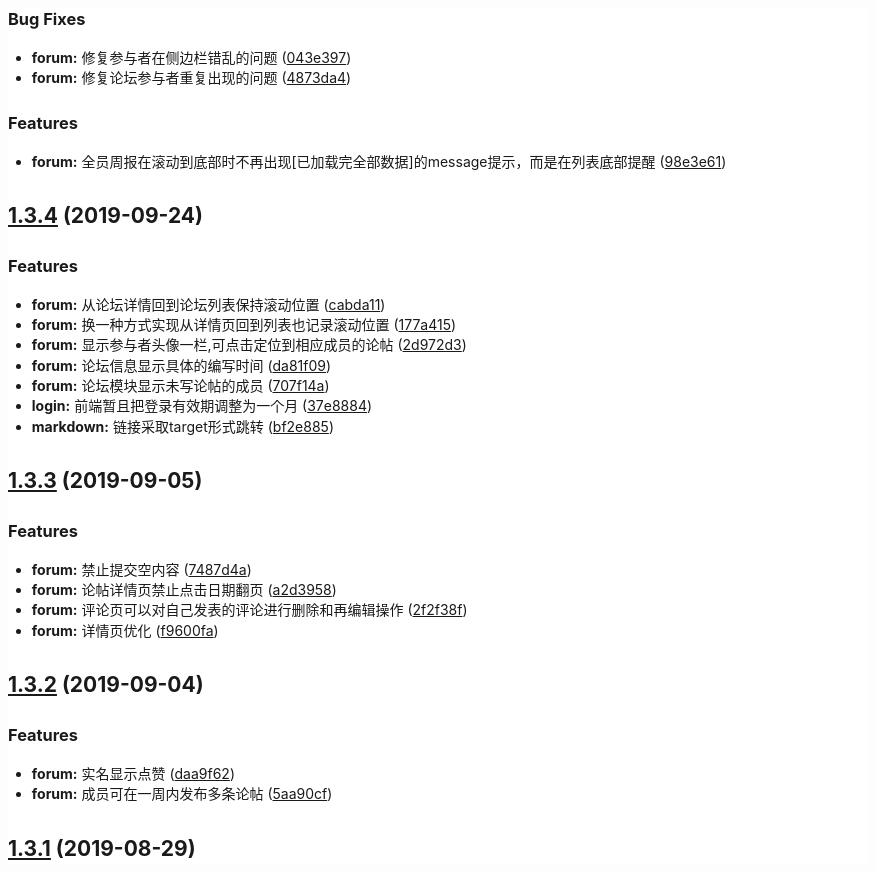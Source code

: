 
### Bug Fixes

* **forum:** 修复参与者在侧边栏错乱的问题 ([043e397](one-team-web/commit/043e397))
* **forum:** 修复论坛参与者重复出现的问题 ([4873da4](one-team-web/commit/4873da4))


### Features

* **forum:** 全员周报在滚动到底部时不再出现[已加载完全部数据]的message提示，而是在列表底部提醒 ([98e3e61](one-team-web/commit/98e3e61))



## [1.3.4](one-team-web/compare/v1.3.3...v1.3.4) (2019-09-24)


### Features

* **forum:** 从论坛详情回到论坛列表保持滚动位置 ([cabda11](one-team-web/commit/cabda11))
* **forum:** 换一种方式实现从详情页回到列表也记录滚动位置 ([177a415](one-team-web/commit/177a415))
* **forum:** 显示参与者头像一栏,可点击定位到相应成员的论帖 ([2d972d3](one-team-web/commit/2d972d3))
* **forum:** 论坛信息显示具体的编写时间 ([da81f09](one-team-web/commit/da81f09))
* **forum:** 论坛模块显示未写论帖的成员 ([707f14a](one-team-web/commit/707f14a))
* **login:** 前端暂且把登录有效期调整为一个月 ([37e8884](one-team-web/commit/37e8884))
* **markdown:** 链接采取target形式跳转 ([bf2e885](one-team-web/commit/bf2e885))



## [1.3.3](one-team-web/compare/v1.3.2...v1.3.3) (2019-09-05)


### Features

* **forum:** 禁止提交空内容 ([7487d4a](one-team-web/commit/7487d4a))
* **forum:** 论帖详情页禁止点击日期翻页 ([a2d3958](one-team-web/commit/a2d3958))
* **forum:** 评论页可以对自己发表的评论进行删除和再编辑操作 ([2f2f38f](one-team-web/commit/2f2f38f))
* **forum:** 详情页优化 ([f9600fa](one-team-web/commit/f9600fa))



## [1.3.2](one-team-web/compare/v1.3.1...v1.3.2) (2019-09-04)


### Features

* **forum:** 实名显示点赞 ([daa9f62](one-team-web/commit/daa9f62))
* **forum:** 成员可在一周内发布多条论帖 ([5aa90cf](one-team-web/commit/5aa90cf))



## [1.3.1](one-team-web/compare/v1.3.0...v1.3.1) (2019-08-29)
